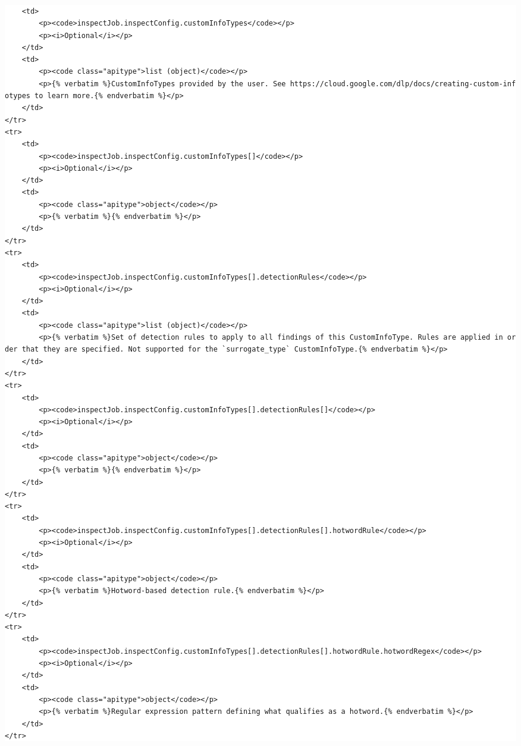         <td>
            <p><code>inspectJob.inspectConfig.customInfoTypes</code></p>
            <p><i>Optional</i></p>
        </td>
        <td>
            <p><code class="apitype">list (object)</code></p>
            <p>{% verbatim %}CustomInfoTypes provided by the user. See https://cloud.google.com/dlp/docs/creating-custom-infotypes to learn more.{% endverbatim %}</p>
        </td>
    </tr>
    <tr>
        <td>
            <p><code>inspectJob.inspectConfig.customInfoTypes[]</code></p>
            <p><i>Optional</i></p>
        </td>
        <td>
            <p><code class="apitype">object</code></p>
            <p>{% verbatim %}{% endverbatim %}</p>
        </td>
    </tr>
    <tr>
        <td>
            <p><code>inspectJob.inspectConfig.customInfoTypes[].detectionRules</code></p>
            <p><i>Optional</i></p>
        </td>
        <td>
            <p><code class="apitype">list (object)</code></p>
            <p>{% verbatim %}Set of detection rules to apply to all findings of this CustomInfoType. Rules are applied in order that they are specified. Not supported for the `surrogate_type` CustomInfoType.{% endverbatim %}</p>
        </td>
    </tr>
    <tr>
        <td>
            <p><code>inspectJob.inspectConfig.customInfoTypes[].detectionRules[]</code></p>
            <p><i>Optional</i></p>
        </td>
        <td>
            <p><code class="apitype">object</code></p>
            <p>{% verbatim %}{% endverbatim %}</p>
        </td>
    </tr>
    <tr>
        <td>
            <p><code>inspectJob.inspectConfig.customInfoTypes[].detectionRules[].hotwordRule</code></p>
            <p><i>Optional</i></p>
        </td>
        <td>
            <p><code class="apitype">object</code></p>
            <p>{% verbatim %}Hotword-based detection rule.{% endverbatim %}</p>
        </td>
    </tr>
    <tr>
        <td>
            <p><code>inspectJob.inspectConfig.customInfoTypes[].detectionRules[].hotwordRule.hotwordRegex</code></p>
            <p><i>Optional</i></p>
        </td>
        <td>
            <p><code class="apitype">object</code></p>
            <p>{% verbatim %}Regular expression pattern defining what qualifies as a hotword.{% endverbatim %}</p>
        </td>
    </tr>